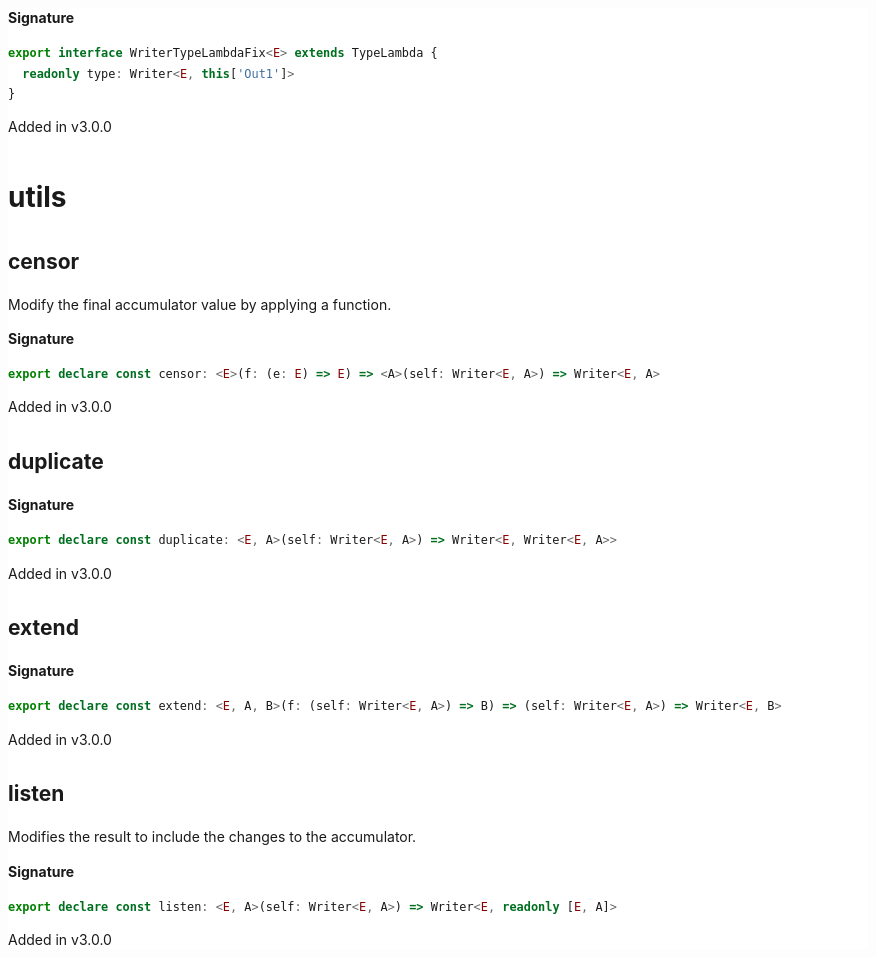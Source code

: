 **Signature**

```ts
export interface WriterTypeLambdaFix<E> extends TypeLambda {
  readonly type: Writer<E, this['Out1']>
}
```

Added in v3.0.0

# utils

## censor

Modify the final accumulator value by applying a function.

**Signature**

```ts
export declare const censor: <E>(f: (e: E) => E) => <A>(self: Writer<E, A>) => Writer<E, A>
```

Added in v3.0.0

## duplicate

**Signature**

```ts
export declare const duplicate: <E, A>(self: Writer<E, A>) => Writer<E, Writer<E, A>>
```

Added in v3.0.0

## extend

**Signature**

```ts
export declare const extend: <E, A, B>(f: (self: Writer<E, A>) => B) => (self: Writer<E, A>) => Writer<E, B>
```

Added in v3.0.0

## listen

Modifies the result to include the changes to the accumulator.

**Signature**

```ts
export declare const listen: <E, A>(self: Writer<E, A>) => Writer<E, readonly [E, A]>
```

Added in v3.0.0

